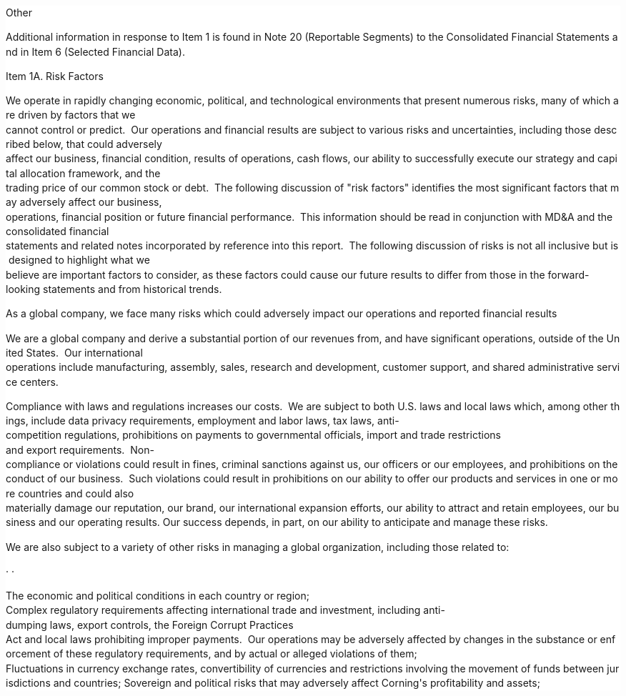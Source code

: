 Other

Additional information in response to Item 1 is found in Note 20 (Reportable Segments) to the Consolidated Financial Statements and in Item 6 (Selected Financial
Data).

Item 1A.  Risk Factors

We operate in rapidly changing economic, political, and technological environments that present numerous risks, many of which are driven by factors that we
cannot control or predict.  Our operations and financial results are subject to various risks and uncertainties, including those described below, that could adversely
affect our business, financial condition, results of operations, cash flows, our ability to successfully execute our strategy and capital allocation framework, and the
trading price of our common stock or debt.  The following discussion of "risk factors" identifies the most significant factors that may adversely affect our business,
operations, financial position or future financial performance.  This information should be read in conjunction with MD&A and the consolidated financial
statements and related notes incorporated by reference into this report.  The following discussion of risks is not all inclusive but is designed to highlight what we
believe are important factors to consider, as these factors could cause our future results to differ from those in the forward-looking statements and from historical
trends.

As a global company, we face many risks which could adversely impact our operations and reported financial results

We are a global company and derive a substantial portion of our revenues from, and have significant operations, outside of the United States.  Our international
operations include manufacturing, assembly, sales, research and development, customer support, and shared administrative service centers.

Compliance with laws and regulations increases our costs.  We are subject to both U.S. laws and local laws which, among other things, include data privacy
requirements, employment and labor laws, tax laws, anti-competition regulations, prohibitions on payments to governmental officials, import and trade restrictions
and export requirements.  Non-compliance or violations could result in fines, criminal sanctions against us, our officers or our employees, and prohibitions on the
conduct of our business.  Such violations could result in prohibitions on our ability to offer our products and services in one or more countries and could also
materially damage our reputation, our brand, our international expansion efforts, our ability to attract and retain employees, our business and our operating results.
Our success depends, in part, on our ability to anticipate and manage these risks.

We are also subject to a variety of other risks in managing a global organization, including those related to:

·
·

The economic and political conditions in each country or region;
Complex regulatory requirements affecting international trade and investment, including anti-dumping laws, export controls, the Foreign Corrupt Practices
Act and local laws prohibiting improper payments.  Our operations may be adversely affected by changes in the substance or enforcement of these regulatory
requirements, and by actual or alleged violations of them;
Fluctuations in currency exchange rates, convertibility of currencies and restrictions involving the movement of funds between jurisdictions and countries;
Sovereign and political risks that may adversely affect Corning's profitability and assets;
